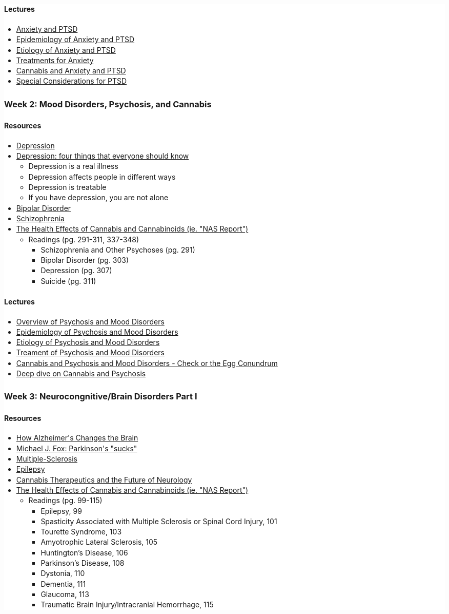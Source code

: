 #### Lectures
* [Anxiety and PTSD](docs/3_course_1_week_1_lecture.pdf)
* [Epidemiology of Anxiety and PTSD](docs/3_course_1_week_2_lecture.pdf)
* [Etiology of Anxiety and PTSD](docs/3_course_1_week_3_lecture.pdf)
* [Treatments for Anxiety](docs/3_course_1_week_4_lecture.pdf)
* [Cannabis and Anxiety and PTSD](docs/3_course_1_week_5_lecture.pdf)
* [Special Considerations for PTSD](docs/3_course_1_week_6_lecture.pdf)

### Week 2: Mood Disorders, Psychosis, and Cannabis
#### Resources
* [Depression](https://www.nimh.nih.gov/health/topics/depression/index.shtml)
* [Depression: four things that everyone should know](https://www.nimh.nih.gov/health/publications/depression-what-you-need-to-know/index.shtml)
    * Depression is a real illness
    * Depression affects people in different ways
    * Depression is treatable
    * If you have depression, you are not alone
* [Bipolar Disorder](https://www.nimh.nih.gov/health/topics/bipolar-disorder/index.shtml)
* [Schizophrenia](https://www.nimh.nih.gov/health/publications/schizophrenia/index.shtml)
* [The Health Effects of Cannabis and Cannabinoids (ie. "NAS Report")](https://www.nap.edu/catalog/24625/the-health-effects-of-cannabis-and-cannabinoids-the-current-state)
    * Readings (pg. 291-311, 337-348) 
        * Schizophrenia and Other Psychoses (pg. 291)
        * Bipolar Disorder (pg. 303)
        * Depression (pg. 307)
        * Suicide (pg. 311)

#### Lectures
* [Overview of Psychosis and Mood Disorders](docs/3_course_2_week_1_lecture.pdf)
* [Epidemiology of Psychosis and Mood Disorders](docs/3_course_2_week_2_lecture.pdf)
* [Etiology of Psychosis and Mood Disorders](docs/3_course_2_week_3_lecture.pdf)
* [Treament of Psychosis and Mood Disorders](docs/3_course_2_week_4_lecture.pdf)
* [Cannabis and Psychosis and Mood Disorders - Check or the Egg Conundrum](docs/3_course_2_week_5_lecture.pdf)
* [Deep dive on Cannabis and Psychosis](docs/3_course_2_week_6_lecture.pdf)

### Week 3: Neurocongnitive/Brain Disorders Part I
#### Resources
* [How Alzheimer's Changes the Brain](https://www.youtube.com/watch?v=0GXv3mHs9AU&feature=youtu.be)
* [Michael J. Fox: Parkinson's "sucks"](https://www.youtube.com/watch?v=5OLzuUVfoJ8)
* [Multiple-Sclerosis](https://www.ninds.nih.gov/Disorders/All-Disorders/Multiple-Sclerosis-Information-Page)
* [Epilepsy](https://www.ninds.nih.gov/Disorders/All-Disorders/Epilepsy-Information-Page)
* [Cannabis Therapeutics and the Future of Neurology](docs/Cannabis_Therapeutics_Future_Neurology.pdf)
* [The Health Effects of Cannabis and Cannabinoids (ie. "NAS Report")](https://www.nap.edu/catalog/24625/the-health-effects-of-cannabis-and-cannabinoids-the-current-state)
    * Readings (pg​. 99-115)
        * Epilepsy, 99
        * Spasticity Associated with Multiple Sclerosis or Spinal Cord Injury, 101
        * Tourette Syndrome, 103
        * Amyotrophic Lateral Sclerosis, 105
        * Huntington’s Disease, 106
        * Parkinson’s Disease, 108
        * Dystonia, 110
        * Dementia, 111
        * Glaucoma, 113
        * Traumatic Brain Injury/Intracranial Hemorrhage, 115
